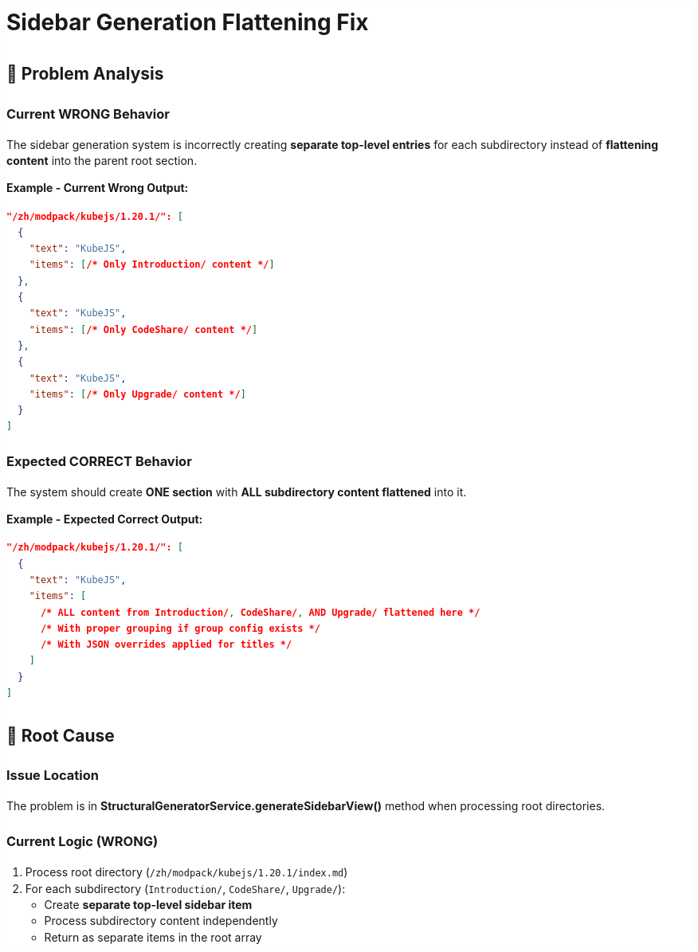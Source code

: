 # Sidebar Generation Flattening Fix

## 🎯 **Problem Analysis**

### **Current WRONG Behavior**
The sidebar generation system is incorrectly creating **separate top-level entries** for each subdirectory instead of **flattening content** into the parent root section.

**Example - Current Wrong Output:**
```json
"/zh/modpack/kubejs/1.20.1/": [
  {
    "text": "KubeJS",
    "items": [/* Only Introduction/ content */]
  },
  {
    "text": "KubeJS", 
    "items": [/* Only CodeShare/ content */]
  },
  {
    "text": "KubeJS",
    "items": [/* Only Upgrade/ content */]
  }
]
```

### **Expected CORRECT Behavior**
The system should create **ONE section** with **ALL subdirectory content flattened** into it.

**Example - Expected Correct Output:**
```json
"/zh/modpack/kubejs/1.20.1/": [
  {
    "text": "KubeJS",
    "items": [
      /* ALL content from Introduction/, CodeShare/, AND Upgrade/ flattened here */
      /* With proper grouping if group config exists */
      /* With JSON overrides applied for titles */
    ]
  }
]
```

## 🔧 **Root Cause**

### **Issue Location**
The problem is in **StructuralGeneratorService.generateSidebarView()** method when processing root directories.

### **Current Logic (WRONG)**
1. Process root directory (`/zh/modpack/kubejs/1.20.1/index.md`)
2. For each subdirectory (`Introduction/`, `CodeShare/`, `Upgrade/`):
   - Create **separate top-level sidebar item**
   - Process subdirectory content independently
   - Return as separate items in the root array
